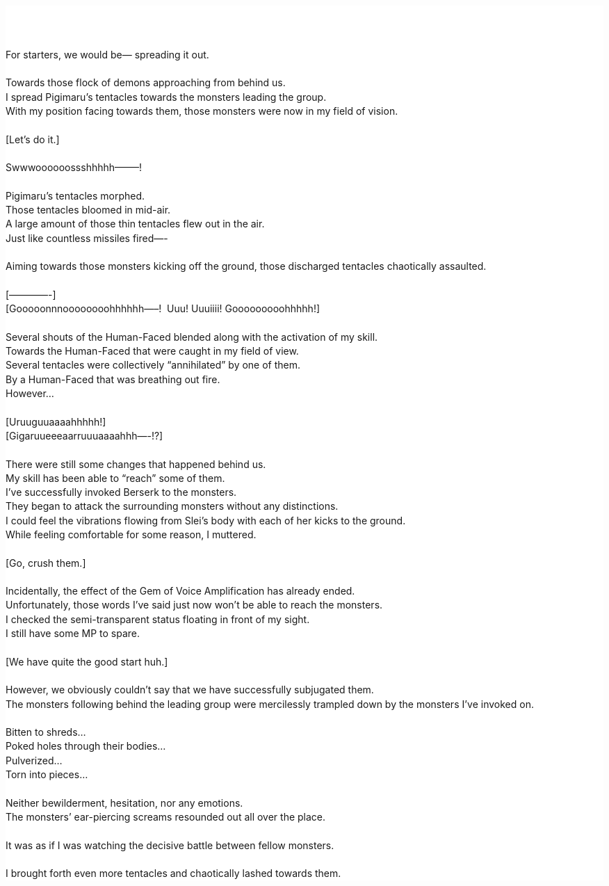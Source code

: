 <br/>
<br/>
<br/>
For starters, we would be— spreading it out.<br/>
 <br/>
Towards those flock of demons approaching from behind us.<br/>
I spread Pigimaru’s tentacles towards the monsters leading the group.<br/>
With my position facing towards them, those monsters were now in my field of vision.<br/>
 <br/>
[Let’s do it.]<br/>
 <br/>
Swwwoooooossshhhhh——–!<br/>
 <br/>
Pigimaru’s tentacles morphed.<br/>
Those tentacles bloomed in mid-air.<br/>
A large amount of those thin tentacles flew out in the air.<br/>
Just like countless missiles fired—-<br/>
 <br/>
Aiming towards those monsters kicking off the ground, those discharged tentacles chaotically assaulted.<br/>
 <br/>
[——<Berserk>——-]<br/>
[Gooooonnnoooooooohhhhhh—–!  Uuu! Uuuiiii! Gooooooooohhhhh!]<br/>
 <br/>
Several shouts of the Human-Faced blended along with the activation of my skill.<br/>
Towards the Human-Faced that were caught in my field of view.<br/>
Several tentacles were collectively “annihilated” by one of them.<br/>
By a Human-Faced that was breathing out fire.<br/>
However…<br/>
 <br/>
[Uruuguuaaaahhhhh!]<br/>
[Gigaruueeeaarruuuaaaahhh—-!?]<br/>
 <br/>
There were still some changes that happened behind us.<br/>
My skill has been able to “reach” some of them.<br/>
I’ve successfully invoked Berserk to the monsters.<br/>
They began to attack the surrounding monsters without any distinctions.<br/>
I could feel the vibrations flowing from Slei’s body with each of her kicks to the ground.<br/>
While feeling comfortable for some reason, I muttered.<br/>
 <br/>
[Go, crush them.]<br/>
 <br/>
Incidentally, the effect of the Gem of Voice Amplification has already ended.<br/>
Unfortunately, those words I’ve said just now won’t be able to reach the monsters.<br/>
I checked the semi-transparent status floating in front of my sight.<br/>
I still have some MP to spare.<br/>
 <br/>
[We have quite the good start huh.]<br/>
 <br/>
However, we obviously couldn’t say that we have successfully subjugated them.<br/>
The monsters following behind the leading group were mercilessly trampled down by the monsters I’ve invoked <Berserk> on.<br/>
 <br/>
Bitten to shreds…<br/>
Poked holes through their bodies…<br/>
Pulverized…<br/>
Torn into pieces…<br/>
 <br/>
Neither bewilderment, hesitation, nor any emotions.<br/>
The monsters’ ear-piercing screams resounded out all over the place.<br/>
 <br/>
It was as if I was watching the decisive battle between fellow monsters.<br/>
 <br/>
I brought forth even more tentacles and chaotically lashed towards them.<br/>